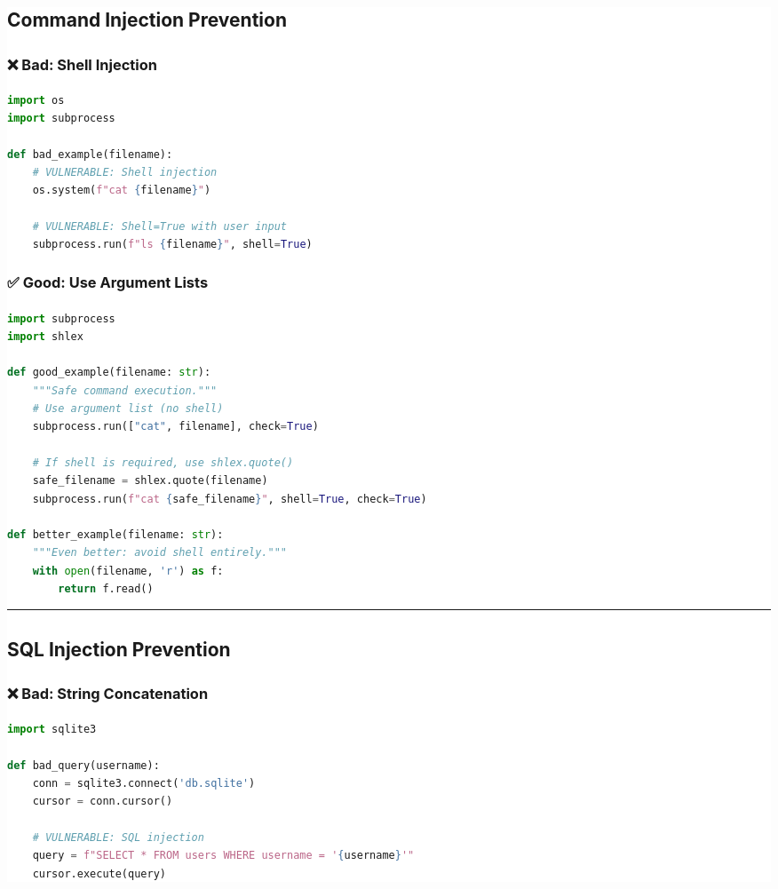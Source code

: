 
## Command Injection Prevention

### ❌ Bad: Shell Injection

```python
import os
import subprocess

def bad_example(filename):
    # VULNERABLE: Shell injection
    os.system(f"cat {filename}")
    
    # VULNERABLE: Shell=True with user input
    subprocess.run(f"ls {filename}", shell=True)
```

### ✅ Good: Use Argument Lists

```python
import subprocess
import shlex

def good_example(filename: str):
    """Safe command execution."""
    # Use argument list (no shell)
    subprocess.run(["cat", filename], check=True)
    
    # If shell is required, use shlex.quote()
    safe_filename = shlex.quote(filename)
    subprocess.run(f"cat {safe_filename}", shell=True, check=True)

def better_example(filename: str):
    """Even better: avoid shell entirely."""
    with open(filename, 'r') as f:
        return f.read()
```

---

## SQL Injection Prevention

### ❌ Bad: String Concatenation

```python
import sqlite3

def bad_query(username):
    conn = sqlite3.connect('db.sqlite')
    cursor = conn.cursor()
    
    # VULNERABLE: SQL injection
    query = f"SELECT * FROM users WHERE username = '{username}'"
    cursor.execute(query)
```
